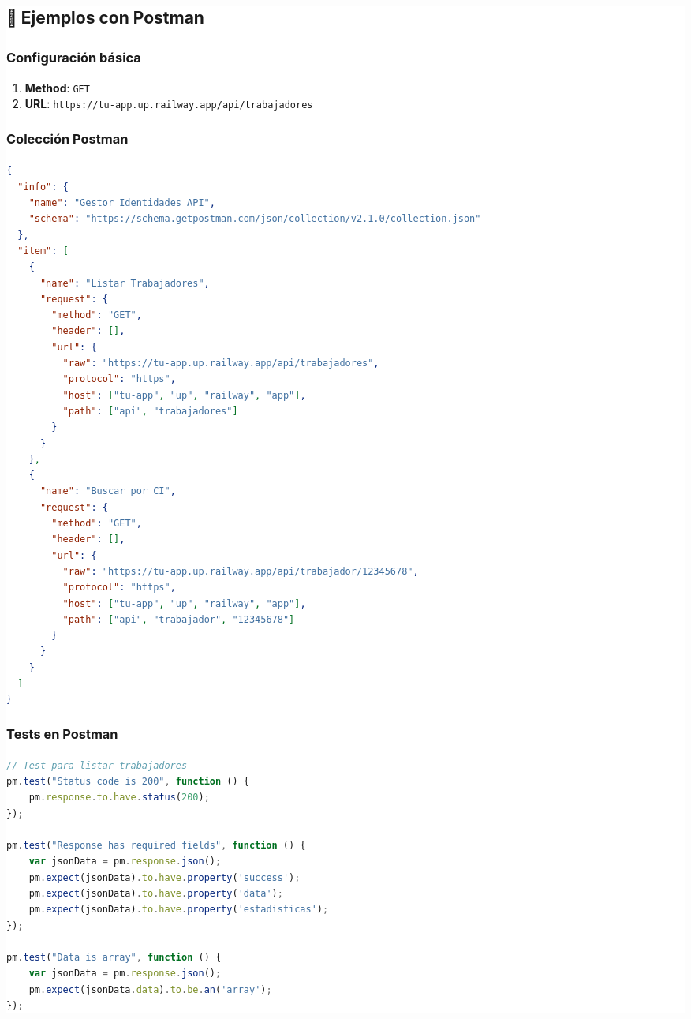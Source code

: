 ## 📮 Ejemplos con Postman

### Configuración básica
1. **Method**: `GET`
2. **URL**: `https://tu-app.up.railway.app/api/trabajadores`

### Colección Postman
```json
{
  "info": {
    "name": "Gestor Identidades API",
    "schema": "https://schema.getpostman.com/json/collection/v2.1.0/collection.json"
  },
  "item": [
    {
      "name": "Listar Trabajadores",
      "request": {
        "method": "GET",
        "header": [],
        "url": {
          "raw": "https://tu-app.up.railway.app/api/trabajadores",
          "protocol": "https",
          "host": ["tu-app", "up", "railway", "app"],
          "path": ["api", "trabajadores"]
        }
      }
    },
    {
      "name": "Buscar por CI",
      "request": {
        "method": "GET",
        "header": [],
        "url": {
          "raw": "https://tu-app.up.railway.app/api/trabajador/12345678",
          "protocol": "https",
          "host": ["tu-app", "up", "railway", "app"],
          "path": ["api", "trabajador", "12345678"]
        }
      }
    }
  ]
}
```

### Tests en Postman
```javascript
// Test para listar trabajadores
pm.test("Status code is 200", function () {
    pm.response.to.have.status(200);
});

pm.test("Response has required fields", function () {
    var jsonData = pm.response.json();
    pm.expect(jsonData).to.have.property('success');
    pm.expect(jsonData).to.have.property('data');
    pm.expect(jsonData).to.have.property('estadisticas');
});

pm.test("Data is array", function () {
    var jsonData = pm.response.json();
    pm.expect(jsonData.data).to.be.an('array');
});
```